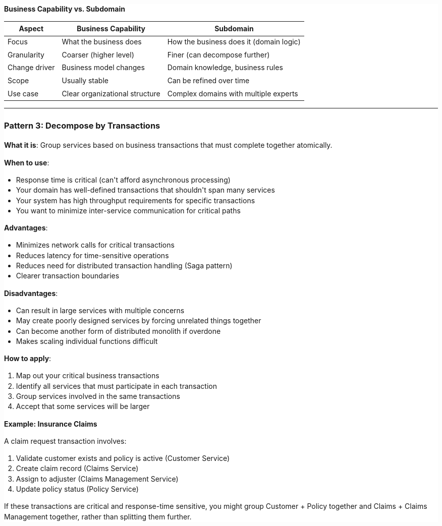 ```
```

**Business Capability vs. Subdomain**

| Aspect | Business Capability | Subdomain |
|--------|-------------------|-----------|
| Focus | What the business does | How the business does it (domain logic) |
| Granularity | Coarser (higher level) | Finer (can decompose further) |
| Change driver | Business model changes | Domain knowledge, business rules |
| Scope | Usually stable | Can be refined over time |
| Use case | Clear organizational structure | Complex domains with multiple experts |

---

### Pattern 3: Decompose by Transactions

**What it is**: Group services based on business transactions that must complete together atomically.

**When to use**:
- Response time is critical (can't afford asynchronous processing)
- Your domain has well-defined transactions that shouldn't span many services
- Your system has high throughput requirements for specific transactions
- You want to minimize inter-service communication for critical paths

**Advantages**:
- Minimizes network calls for critical transactions
- Reduces latency for time-sensitive operations
- Reduces need for distributed transaction handling (Saga pattern)
- Clearer transaction boundaries

**Disadvantages**:
- Can result in large services with multiple concerns
- May create poorly designed services by forcing unrelated things together
- Can become another form of distributed monolith if overdone
- Makes scaling individual functions difficult

**How to apply**:
1. Map out your critical business transactions
2. Identify all services that must participate in each transaction
3. Group services involved in the same transactions
4. Accept that some services will be larger

**Example: Insurance Claims**

A claim request transaction involves:
1. Validate customer exists and policy is active (Customer Service)
2. Create claim record (Claims Service)
3. Assign to adjuster (Claims Management Service)
4. Update policy status (Policy Service)

If these transactions are critical and response-time sensitive, you might group Customer + Policy together and Claims + Claims Management together, rather than splitting them further.
